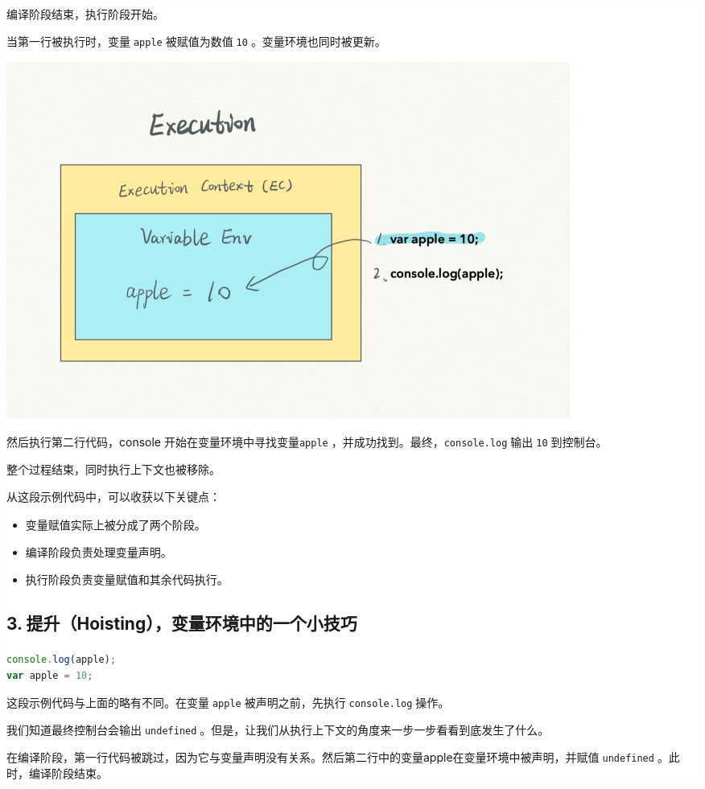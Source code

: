 编译阶段结束，执行阶段开始。 

当第一行被执行时，变量 `apple` 被赋值为数值 `10` 。变量环境也同时被更新。 

![PNG 07](./illustrations/JSExecutionContext01/png07.png)

然后执行第二行代码，console 开始在变量环境中寻找变量`apple` ，并成功找到。最终，`console.log` 输出 `10` 到控制台。 

整个过程结束，同时执行上下文也被移除。

从这段示例代码中，可以收获以下关键点： 

* 变量赋值实际上被分成了两个阶段。 

* 编译阶段负责处理变量声明。 

* 执行阶段负责变量赋值和其余代码执行。 

## 3. 提升（Hoisting），变量环境中的一个小技巧 

```javascript
console.log(apple);
var apple = 10;
```

这段示例代码与上面的略有不同。在变量 `apple` 被声明之前，先执行 `console.log` 操作。

我们知道最终控制台会输出 `undefined` 。但是，让我们从执行上下文的角度来一步一步看看到底发生了什么。 

在编译阶段，第一行代码被跳过，因为它与变量声明没有关系。然后第二行中的变量apple在变量环境中被声明，并赋值 `undefined` 。此时，编译阶段结束。

